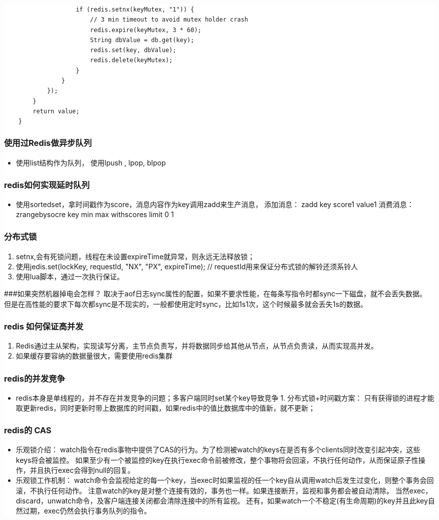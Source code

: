 ``````
                    if (redis.setnx(keyMutex, "1")) {  
                        // 3 min timeout to avoid mutex holder crash  
                        redis.expire(keyMutex, 3 * 60);  
                        String dbValue = db.get(key);  
                        redis.set(key, dbValue);  
                        redis.delete(keyMutex);  
                    }  
                }  
            });  
        }  
        return value;  
    }  
``````

### 使用过Redis做异步队列
- 使用list结构作为队列， 使用lpush , lpop, blpop

### redis如何实现延时队列
- 使用sortedset，拿时间戳作为score，消息内容作为key调用zadd来生产消息，
   添加消息： zadd key score1 value1
   消费消息： zrangebysocre key min max withscores limit 0 1
   
### 分布式锁
1. setnx,会有死锁问题，线程在未设置expireTime就异常，则永远无法释放锁；
2. 使用jedis.set(lockKey, requestId, "NX", "PX", expireTime); // requestId用来保证分布式锁的解铃还须系铃人
2. 使用lua脚本，通过一次执行保证。

###如果突然机器掉电会怎样？
取决于aof日志sync属性的配置，如果不要求性能，在每条写指令时都sync一下磁盘，就不会丢失数据。
但是在高性能的要求下每次都sync是不现实的，一般都使用定时sync，比如1s1次，这个时候最多就会丢失1s的数据。

### redis 如何保证高并发
1. Redis通过主从架构，实现读写分离，主节点负责写，并将数据同步给其他从节点，从节点负责读，从而实现高并发。
2. 如果缓存要容纳的数据量很大，需要使用redis集群

### redis的并发竞争
- redis本身是单线程的，并不存在并发竞争的问题；多客户端同时set某个key导致竞争
      1. 分布式锁+时间戳方案：
         只有获得锁的进程才能取更新redis，同时更新时带上数据库的时间戳，如果redis中的值比数据库中的值新，就不更新；

### redis的 CAS
- 乐观锁介绍：
    watch指令在redis事物中提供了CAS的行为。为了检测被watch的keys在是否有多个clients同时改变引起冲突，这些keys将会被监控。
    如果至少有一个被监控的key在执行exec命令前被修改，整个事物将会回滚，不执行任何动作，从而保证原子性操作，并且执行exec会得到null的回复。
- 乐观锁工作机制：
    watch命令会监视给定的每一个key，当exec时如果监视的任一个key自从调用watch后发生过变化，则整个事务会回滚，不执行任何动作。
    注意watch的key是对整个连接有效的，事务也一样。如果连接断开，监视和事务都会被自动清除。
    当然exec，discard，unwatch命令，及客户端连接关闭都会清除连接中的所有监视。
    还有，如果watch一个不稳定(有生命周期)的key并且此key自然过期，exec仍然会执行事务队列的指令。
    